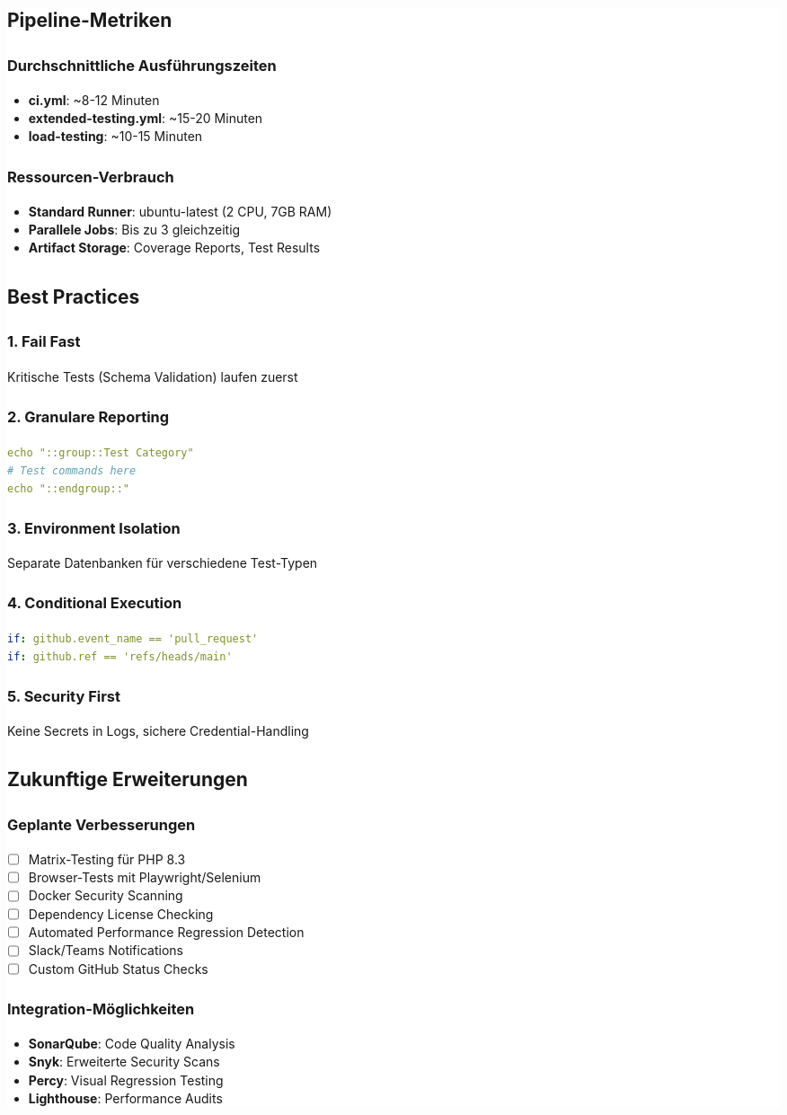 ## Pipeline-Metriken

### Durchschnittliche Ausführungszeiten
- **ci.yml**: ~8-12 Minuten
- **extended-testing.yml**: ~15-20 Minuten  
- **load-testing**: ~10-15 Minuten

### Ressourcen-Verbrauch
- **Standard Runner**: ubuntu-latest (2 CPU, 7GB RAM)
- **Parallele Jobs**: Bis zu 3 gleichzeitig
- **Artifact Storage**: Coverage Reports, Test Results

## Best Practices

### 1. Fail Fast
Kritische Tests (Schema Validation) laufen zuerst

### 2. Granulare Reporting
```yaml
echo "::group::Test Category"
# Test commands here
echo "::endgroup::"
```

### 3. Environment Isolation
Separate Datenbanken für verschiedene Test-Typen

### 4. Conditional Execution
```yaml
if: github.event_name == 'pull_request'
if: github.ref == 'refs/heads/main'
```

### 5. Security First
Keine Secrets in Logs, sichere Credential-Handling

## Zukunftige Erweiterungen

### Geplante Verbesserungen
- [ ] Matrix-Testing für PHP 8.3
- [ ] Browser-Tests mit Playwright/Selenium
- [ ] Docker Security Scanning
- [ ] Dependency License Checking
- [ ] Automated Performance Regression Detection
- [ ] Slack/Teams Notifications
- [ ] Custom GitHub Status Checks

### Integration-Möglichkeiten
- **SonarQube**: Code Quality Analysis
- **Snyk**: Erweiterte Security Scans
- **Percy**: Visual Regression Testing
- **Lighthouse**: Performance Audits
